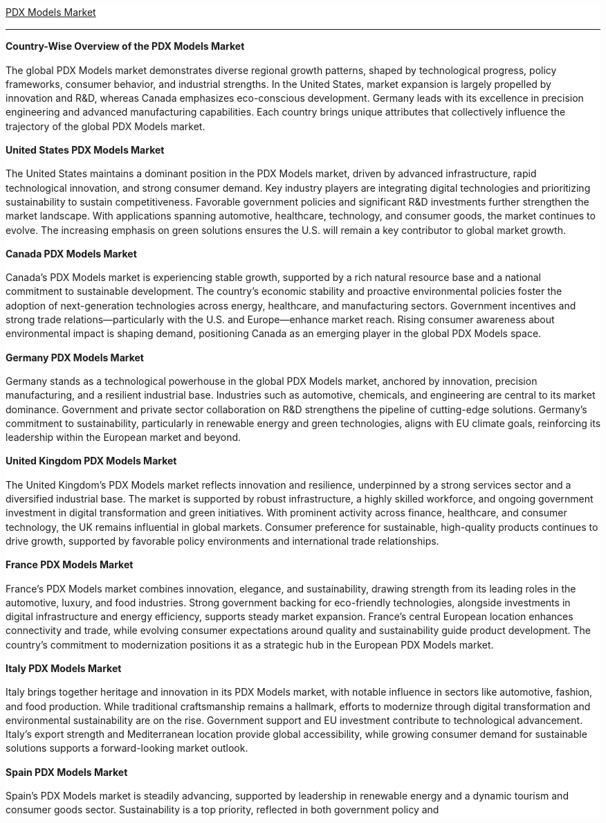 <a href="https://www.marketresearchintellect.com/ask-for-discount/?rid=1016645&amp;utm_source=Github-April&amp;utm_medium=019">PDX Models Market</a></p></blockquote><hr /><p class="" data-start="217" data-end="261"><strong data-start="217" data-end="261">Country-Wise Overview of the PDX Models Market</strong></p><p class="" data-start="263" data-end="774">The global PDX Models market demonstrates diverse regional growth patterns, shaped by technological progress, policy frameworks, consumer behavior, and industrial strengths. In the United States, market expansion is largely propelled by innovation and R&amp;D, whereas Canada emphasizes eco-conscious development. Germany leads with its excellence in precision engineering and advanced manufacturing capabilities. Each country brings unique attributes that collectively influence the trajectory of the global PDX Models market.</p><p class="" data-start="776" data-end="1421"><strong data-start="776" data-end="805">United States PDX Models Market</strong></p><p class="" data-start="776" data-end="1421">The United States maintains a dominant position in the PDX Models market, driven by advanced infrastructure, rapid technological innovation, and strong consumer demand. Key industry players are integrating digital technologies and prioritizing sustainability to sustain competitiveness. Favorable government policies and significant R&amp;D investments further strengthen the market landscape. With applications spanning automotive, healthcare, technology, and consumer goods, the market continues to evolve. The increasing emphasis on green solutions ensures the U.S. will remain a key contributor to global market growth.</p><p class="" data-start="1423" data-end="2019"><strong data-start="1423" data-end="1445">Canada PDX Models Market</strong></p><p class="" data-start="1423" data-end="2019">Canada&rsquo;s PDX Models market is experiencing stable growth, supported by a rich natural resource base and a national commitment to sustainable development. The country&rsquo;s economic stability and proactive environmental policies foster the adoption of next-generation technologies across energy, healthcare, and manufacturing sectors. Government incentives and strong trade relations&mdash;particularly with the U.S. and Europe&mdash;enhance market reach. Rising consumer awareness about environmental impact is shaping demand, positioning Canada as an emerging player in the global PDX Models space.</p><p class="" data-start="2021" data-end="2591"><strong data-start="2021" data-end="2044">Germany PDX Models Market</strong></p><p class="" data-start="2021" data-end="2591">Germany stands as a technological powerhouse in the global PDX Models market, anchored by innovation, precision manufacturing, and a resilient industrial base. Industries such as automotive, chemicals, and engineering are central to its market dominance. Government and private sector collaboration on R&amp;D strengthens the pipeline of cutting-edge solutions. Germany&rsquo;s commitment to sustainability, particularly in renewable energy and green technologies, aligns with EU climate goals, reinforcing its leadership within the European market and beyond.</p><p class="" data-start="2593" data-end="3221"><strong data-start="2593" data-end="2623">United Kingdom PDX Models Market</strong></p><p class="" data-start="2593" data-end="3221">The United Kingdom&rsquo;s PDX Models market reflects innovation and resilience, underpinned by a strong services sector and a diversified industrial base. The market is supported by robust infrastructure, a highly skilled workforce, and ongoing government investment in digital transformation and green initiatives. With prominent activity across finance, healthcare, and consumer technology, the UK remains influential in global markets. Consumer preference for sustainable, high-quality products continues to drive growth, supported by favorable policy environments and international trade relationships.</p><p class="" data-start="3223" data-end="3838"><strong data-start="3223" data-end="3245">France PDX Models Market</strong></p><p class="" data-start="3223" data-end="3838">France&rsquo;s PDX Models market combines innovation, elegance, and sustainability, drawing strength from its leading roles in the automotive, luxury, and food industries. Strong government backing for eco-friendly technologies, alongside investments in digital infrastructure and energy efficiency, supports steady market expansion. France&rsquo;s central European location enhances connectivity and trade, while evolving consumer expectations around quality and sustainability guide product development. The country&rsquo;s commitment to modernization positions it as a strategic hub in the European PDX Models market.</p><p class="" data-start="3840" data-end="4422"><strong data-start="3840" data-end="3861">Italy PDX Models Market</strong></p><p class="" data-start="3840" data-end="4422">Italy brings together heritage and innovation in its PDX Models market, with notable influence in sectors like automotive, fashion, and food production. While traditional craftsmanship remains a hallmark, efforts to modernize through digital transformation and environmental sustainability are on the rise. Government support and EU investment contribute to technological advancement. Italy&rsquo;s export strength and Mediterranean location provide global accessibility, while growing consumer demand for sustainable solutions supports a forward-looking market outlook.</p><p class="" data-start="4424" data-end="4975"><strong data-start="4424" data-end="4445">Spain PDX Models Market</strong></p><p class="" data-start="4424" data-end="4975">Spain&rsquo;s PDX Models market is steadily advancing, supported by leadership in renewable energy and a dynamic tourism and consumer goods sector. Sustainability is a top priority, reflected in both government policy and